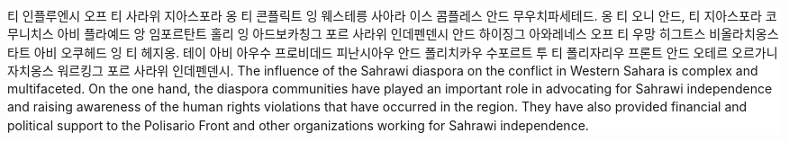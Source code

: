 티 인플루엔시 오프 티 사라위 지아스포라 옹 티 콘플릭트 잉 웨스테릉 사아라 이스 콤플레스 안드 무우치파세테드. 옹 티 오니 안드, 티 지아스포라 코무니치스 아비 플라예드 앙 임포르탄트 홀리 잉 아드보카칭그 포르 사라위 인데펜덴시 안드 하이징그 아와레네스 오프 티 우망 히그트스 비올라치옹스 타트 아비 오쿠헤드 잉 티 헤지옹. 테이 아비 아우수 프로비데드 피난시아우 안드 폴리치카우 수포르트 투 티 폴리자리우 프론트 안드 오테르 오르가니자치옹스 워르킹그 포르 사라위 인데펜덴시.
The influence of the Sahrawi diaspora on the conflict in Western Sahara is complex and multifaceted. On the one hand, the diaspora communities have played an important role in advocating for Sahrawi independence and raising awareness of the human rights violations that have occurred in the region. They have also provided financial and political support to the Polisario Front and other organizations working for Sahrawi independence.

